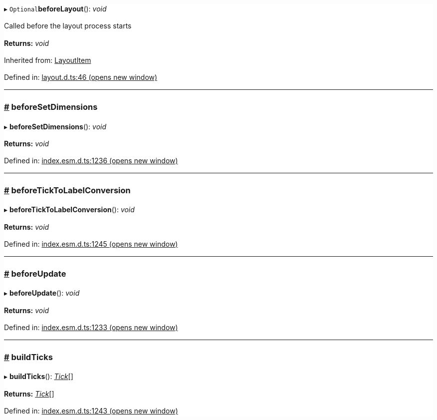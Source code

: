 ▸ `Optional`**beforeLayout**(): *void*

Called before the layout process starts

**Returns:** *void*

Inherited from: [LayoutItem](/docs/3.2.0/api/interfaces/layoutitem.html)

Defined in: [layout.d.ts:46 <span class="sr-only">(opens new window)</span>](https://github.com/chartjs/Chart.js/blob/0f1d07a/types/layout.d.ts#L46)

------------------------------------------------------------------------

### <a href="#beforesetdimensions" class="header-anchor">#</a> beforeSetDimensions

▸ **beforeSetDimensions**(): *void*

**Returns:** *void*

Defined in: [index.esm.d.ts:1236 <span class="sr-only">(opens new window)</span>](https://github.com/chartjs/Chart.js/blob/0f1d07a/types/index.esm.d.ts#L1236)

------------------------------------------------------------------------

### <a href="#beforeticktolabelconversion" class="header-anchor">#</a> beforeTickToLabelConversion

▸ **beforeTickToLabelConversion**(): *void*

**Returns:** *void*

Defined in: [index.esm.d.ts:1245 <span class="sr-only">(opens new window)</span>](https://github.com/chartjs/Chart.js/blob/0f1d07a/types/index.esm.d.ts#L1245)

------------------------------------------------------------------------

### <a href="#beforeupdate" class="header-anchor">#</a> beforeUpdate

▸ **beforeUpdate**(): *void*

**Returns:** *void*

Defined in: [index.esm.d.ts:1233 <span class="sr-only">(opens new window)</span>](https://github.com/chartjs/Chart.js/blob/0f1d07a/types/index.esm.d.ts#L1233)

------------------------------------------------------------------------

### <a href="#buildticks" class="header-anchor">#</a> buildTicks

▸ **buildTicks**(): [*Tick*](/docs/3.2.0/api/interfaces/tick.html)\[\]

**Returns:** [*Tick*](/docs/3.2.0/api/interfaces/tick.html)\[\]

Defined in: [index.esm.d.ts:1243 <span class="sr-only">(opens new window)</span>](https://github.com/chartjs/Chart.js/blob/0f1d07a/types/index.esm.d.ts#L1243)
